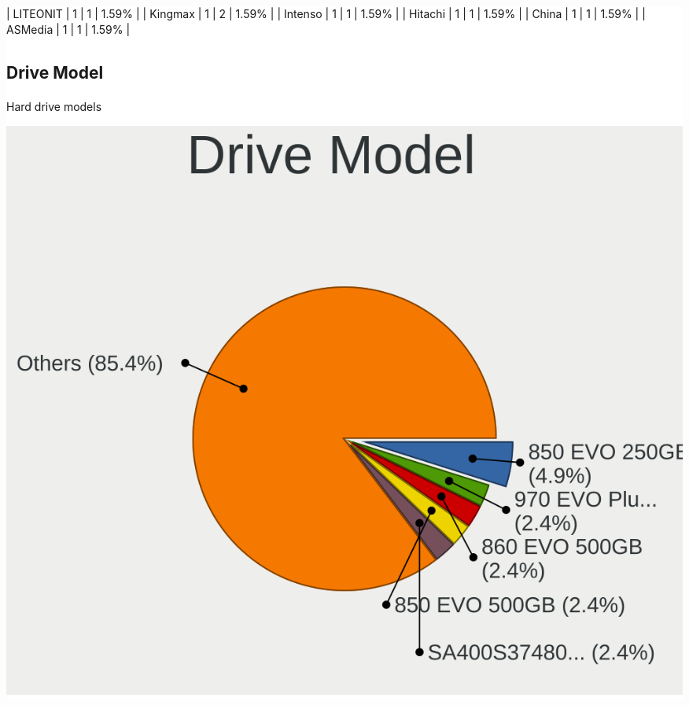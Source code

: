 | LITEONIT            | 1        | 1      | 1.59%   |
| Kingmax             | 1        | 2      | 1.59%   |
| Intenso             | 1        | 1      | 1.59%   |
| Hitachi             | 1        | 1      | 1.59%   |
| China               | 1        | 1      | 1.59%   |
| ASMedia             | 1        | 1      | 1.59%   |

Drive Model
-----------

Hard drive models

![Drive Model](./images/pie_chart/drive_model.svg)

